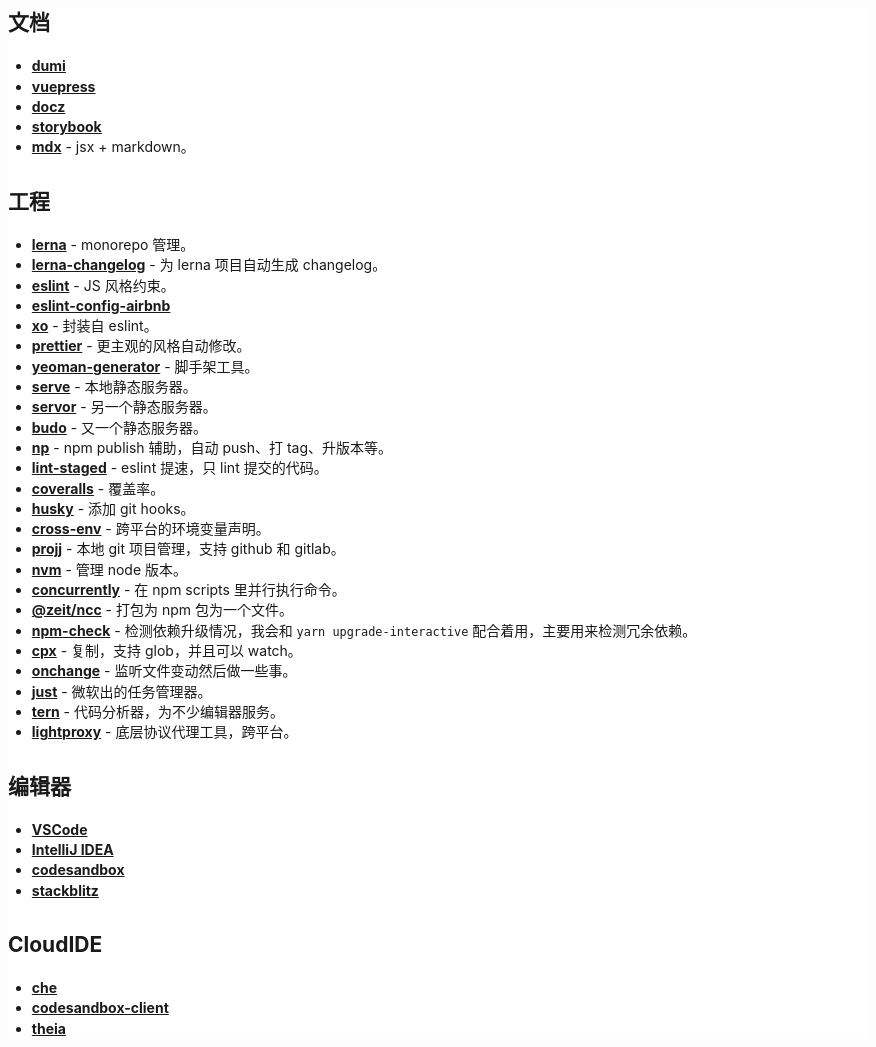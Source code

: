 ## 文档

* [**dumi**](https://github.com/umijs/dumi)
* [**vuepress**](https://github.com/vuejs/vuepress)
* [**docz**](https://github.com/pedronauck/docz)
* [**storybook**](https://github.com/storybooks/storybook)
* [**mdx**](https://github.com/mdx-js/mdx) - jsx + markdown。

## 工程

* [**lerna**](https://github.com/lerna/lerna) - monorepo 管理。
* [**lerna-changelog**](https://github.com/lerna/lerna-changelog) - 为 lerna 项目自动生成 changelog。
* [**eslint**](https://github.com/eslint/eslint) - JS 风格约束。
* [**eslint-config-airbnb**](https://github.com/airbnb/javascript)
* [**xo**](https://github.com/xojs/xo) - 封装自 eslint。
* [**prettier**](https://github.com/prettier/prettier) - 更主观的风格自动修改。
* [**yeoman-generator**](https://github.com/yeoman/generator) - 脚手架工具。
* [**serve**](https://github.com/zeit/serve) - 本地静态服务器。
* [**servor**](https://github.com/lukejacksonn/servor) - 另一个静态服务器。
* [**budo**](https://github.com/mattdesl/budo) - 又一个静态服务器。
* [**np**](https://github.com/sindresorhus/np) - npm publish 辅助，自动 push、打 tag、升版本等。
* [**lint-staged**](https://github.com/okonet/lint-staged) - eslint 提速，只 lint 提交的代码。
* [**coveralls**](https://github.com/marketplace/coveralls) - 覆盖率。
* [**husky**](https://github.com/typicode/husky) - 添加 git hooks。
* [**cross-env**](https://github.com/kentcdodds/cross-env) - 跨平台的环境变量声明。
* [**projj**](https://github.com/popomore/projj) - 本地 git 项目管理，支持 github 和 gitlab。
* [**nvm**](https://github.com/creationix/nvm) - 管理 node 版本。
* [**concurrently**](https://github.com/kimmobrunfeldt/concurrently) - 在 npm scripts 里并行执行命令。
* [**@zeit/ncc**](https://github.com/zeit/ncc) - 打包为 npm 包为一个文件。
* [**npm-check**](https://github.com/dylang/npm-check) - 检测依赖升级情况，我会和 `yarn upgrade-interactive` 配合着用，主要用来检测冗余依赖。
* [**cpx**](https://github.com/mysticatea/cpx) - 复制，支持 glob，并且可以 watch。
* [**onchange**](https://github.com/Qard/onchange) - 监听文件变动然后做一些事。
* [**just**](https://github.com/Microsoft/just) - 微软出的任务管理器。
* [**tern**](https://github.com/ternjs/tern) - 代码分析器，为不少编辑器服务。
* [**lightproxy**](https://github.com/alibaba/lightproxy) - 底层协议代理工具，跨平台。

## 编辑器

* [**VSCode**](https://code.visualstudio.com/)
* [**IntelliJ IDEA**](https://www.jetbrains.com/idea/) 
* [**codesandbox**](https://codesandbox.io/)
* [**stackblitz**](https://stackblitz.com/)

## CloudIDE

* [**che**](https://github.com/eclipse/che)
* [**codesandbox-client**](https://github.com/CompuIves/codesandbox-client)
* [**theia**](https://github.com/theia-ide/theia)
